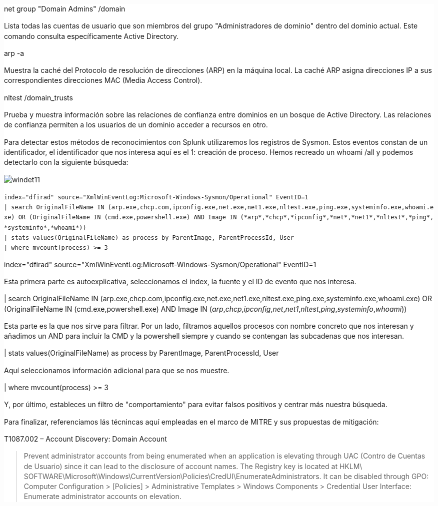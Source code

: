 net group "Domain Admins" /domain

Lista todas las cuentas de usuario que son miembros del grupo "Administradores de dominio" dentro del dominio actual. Este comando consulta específicamente Active Directory.

arp -a

Muestra la caché del Protocolo de resolución de direcciones (ARP) en la máquina local. La caché ARP asigna direcciones IP a sus correspondientes direcciones MAC (Media Access Control).

nltest /domain_trusts

Prueba y muestra información sobre las relaciones de confianza entre dominios en un bosque de Active Directory. Las relaciones de confianza permiten a los usuarios de un dominio acceder a recursos en otro.

Para detectar estos métodos de reconocimientos con Splunk utilizaremos los registros de Sysmon. Estos eventos constan de un identificador, el identificador que nos interesa aquí es el 1: creación de proceso. Hemos recreado un whoami /all y podemos detectarlo con la siguiente búsqueda: 

![windet11](/windet11.png)

``` SPL
index="dfirad" source="XmlWinEventLog:Microsoft-Windows-Sysmon/Operational" EventID=1 
| search OriginalFileName IN (arp.exe,chcp.com,ipconfig.exe,net.exe,net1.exe,nltest.exe,ping.exe,systeminfo.exe,whoami.exe) OR (OriginalFileName IN (cmd.exe,powershell.exe) AND Image IN (*arp*,*chcp*,*ipconfig*,*net*,*net1*,*nltest*,*ping*,*systeminfo*,*whoami*))
| stats values(OriginalFileName) as process by ParentImage, ParentProcessId, User
| where mvcount(process) >= 3
```

index="dfirad" source="XmlWinEventLog:Microsoft-Windows-Sysmon/Operational" EventID=1 

Esta primera parte es autoexplicativa, seleccionamos el index, la fuente y el ID de evento que nos interesa.

| search OriginalFileName IN (arp.exe,chcp.com,ipconfig.exe,net.exe,net1.exe,nltest.exe,ping.exe,systeminfo.exe,whoami.exe) OR (OriginalFileName IN (cmd.exe,powershell.exe) AND Image IN (*arp*,*chcp*,*ipconfig*,*net*,*net1*,*nltest*,*ping*,*systeminfo*,*whoami*))

Esta parte es la que nos sirve para filtrar. Por un lado, filtramos aquellos procesos con nombre concreto que nos interesan y añadimos un AND para incluir la CMD y la powershell siempre y cuando se contengan las subcadenas que nos interesan. 

| stats values(OriginalFileName) as process by ParentImage, ParentProcessId, User

Aquí seleccionamos información adicional para que se nos muestre. 

| where mvcount(process) >= 3

Y, por último, estableces un filtro de "comportamiento" para evitar falsos positivos y centrar más nuestra búsqueda. 

Para finalizar, referenciamos lás técnincas aquí empleadas en el marco de MITRE y sus propuestas de mitigación:

T1087.002 – Account Discovery: Domain Account

> Prevent administrator accounts from being enumerated when an application is elevating through UAC (Contro de Cuentas de Usuario) since it can lead to the disclosure of account names. The Registry key is located at HKLM\ SOFTWARE\Microsoft\Windows\CurrentVersion\Policies\CredUI\EnumerateAdministrators. It can be disabled through GPO: Computer Configuration > [Policies] > Administrative Templates > Windows Components > Credential User Interface: Enumerate administrator accounts on elevation.
